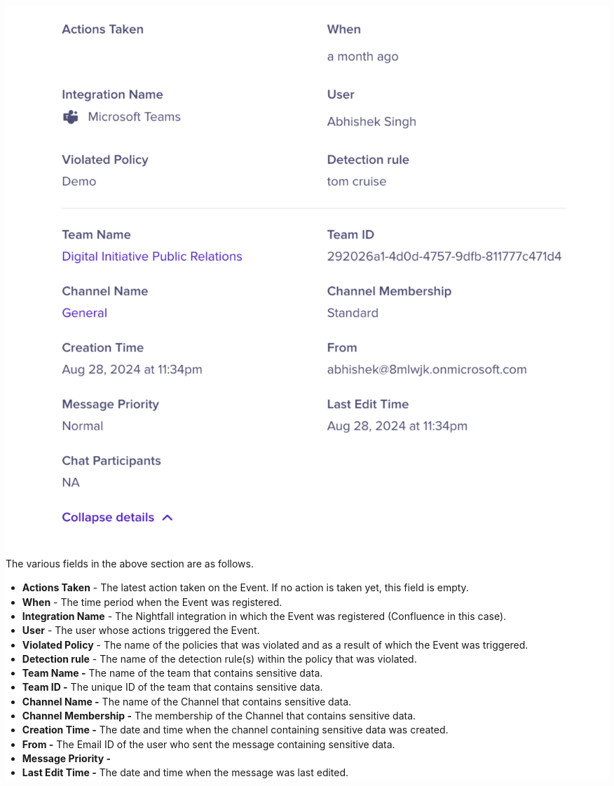 <figure><img src="../../.gitbook/assets/image (1220).png" alt=""><figcaption></figcaption></figure>

The various fields in the above section are as follows.

* **Actions Taken** - The latest action taken on the Event. If no action is taken yet, this field is empty.
* **When** - The time period when the Event was registered.
* **Integration Name** - The Nightfall integration in which the Event was registered (Confluence in this case).
* **User** - The user whose actions triggered the Event.&#x20;
* **Violated Policy** - The name of the policies that was violated and as a result of which the Event was triggered.
* **Detection rule** - The name of the detection rule(s) within the policy that was violated.
* **Team Name -** The name of the team that contains sensitive data.&#x20;
* **Team ID -** The unique ID of the team that contains sensitive data.&#x20;
* **Channel Name -** The name of the Channel that contains sensitive data.&#x20;
* **Channel Membership -** The membership of the Channel that contains sensitive data.&#x20;
* **Creation Time -** The date and time when the channel containing sensitive data was created.&#x20;
* **From -** The Email ID of the user who sent the message containing sensitive data.
* **Message Priority -**&#x20;
* **Last Edit Time -** The date and time when the message was last edited.&#x20;